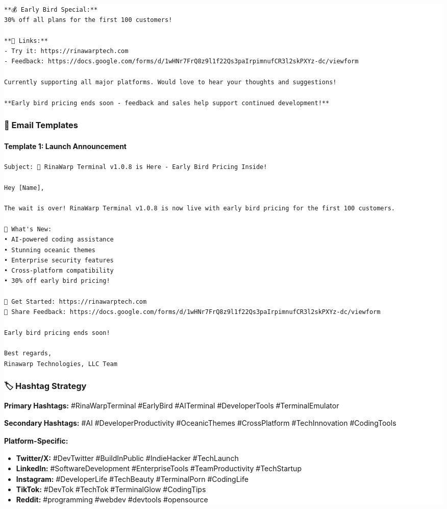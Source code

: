 ```
**💰 Early Bird Special:**
30% off all plans for the first 100 customers!

**🔗 Links:**
- Try it: https://rinawarptech.com
- Feedback: https://docs.google.com/forms/d/1wHNr7FrQ8z9l1f22Qs3paIrpimnufCR3l2skPXYz-dc/viewform

Currently supporting all major platforms. Would love to hear your thoughts and suggestions!

**Early bird pricing ends soon - feedback and sales help support continued development!**
```

### 💌 Email Templates

#### Template 1: Launch Announcement
```
Subject: 🌊 RinaWarp Terminal v1.0.8 is Here - Early Bird Pricing Inside!

Hey [Name],

The wait is over! RinaWarp Terminal v1.0.8 is now live with early bird pricing for the first 100 customers.

🚀 What's New:
• AI-powered coding assistance
• Stunning oceanic themes
• Enterprise security features
• Cross-platform compatibility
• 30% off early bird pricing!

🌊 Get Started: https://rinawarptech.com
📝 Share Feedback: https://docs.google.com/forms/d/1wHNr7FrQ8z9l1f22Qs3paIrpimnufCR3l2skPXYz-dc/viewform

Early bird pricing ends soon!

Best regards,
Rinawarp Technologies, LLC Team
```

### 🏷️ Hashtag Strategy

**Primary Hashtags:**
#RinaWarpTerminal #EarlyBird #AITerminal #DeveloperTools #TerminalEmulator

**Secondary Hashtags:**
#AI #DeveloperProductivity #OceanicThemes #CrossPlatform #TechInnovation #CodingTools

**Platform-Specific:**
- **Twitter/X:** #DevTwitter #BuildInPublic #IndieHacker #TechLaunch
- **LinkedIn:** #SoftwareDevelopment #EnterpriseTools #TeamProductivity #TechStartup
- **Instagram:** #DeveloperLife #TechBeauty #TerminalPorn #CodingLife
- **TikTok:** #DevTok #TechTok #TerminalGlow #CodingTips
- **Reddit:** #programming #webdev #devtools #opensource
